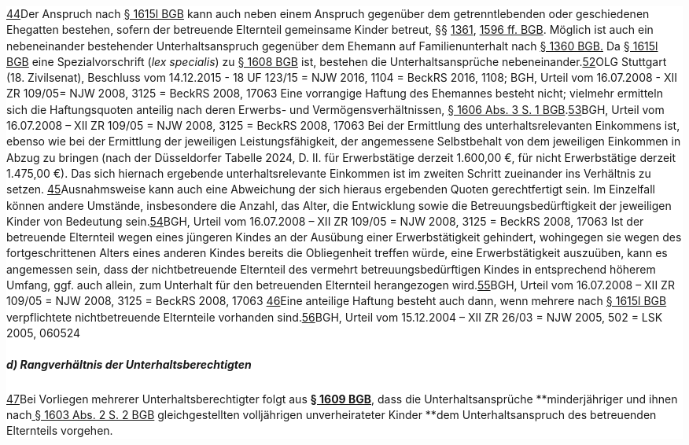 [44](https://bgb.kommentar.de/Buch-4/Abschnitt-2/Titel-3/Untertitel-2/<https:/bgb.kommentar.de/Buch-4/Abschnitt-2/Titel-3/Untertitel-2/Unterhaltsanspruch-von-Mutter-und-Vater-aus-Anlass-der-Geburt#44>)Der Anspruch nach [§ 1615l BGB](https://bgb.kommentar.de/Buch-4/Abschnitt-2/Titel-3/Untertitel-2/</Buch-4/Abschnitt-2/Titel-3/Untertitel-2/Unterhaltsanspruch-von-Mutter-und-Vater-aus-Anlass-der-Geburt>) kann auch neben einem Anspruch gegenüber dem getrenntlebenden oder geschiedenen Ehegatten bestehen, sofern der betreuende Elternteil gemeinsame Kinder betreut, §§ [1361](https://bgb.kommentar.de/Buch-4/Abschnitt-2/Titel-3/Untertitel-2/<https:/bgb.kommentar.de/Buch-4/Abschnitt-1/Titel-5/Unterhalt-bei-Getrenntleben?search=1361>), [1596 ff. BGB](https://bgb.kommentar.de/Buch-4/Abschnitt-2/Titel-3/Untertitel-2/<https:/bgb.kommentar.de/Buch-4/Abschnitt-2/Titel-2/Anerkennung-und-Zustimmung-bei-fehlender-oder-beschraenkter-Geschaeftsfaehigkeit?search=1596>). Möglich ist auch ein nebeneinander bestehender Unter­haltsanspruch gegenüber dem Ehemann auf Familienunterhalt nach [§ 1360 BGB.](https://bgb.kommentar.de/Buch-4/Abschnitt-2/Titel-3/Untertitel-2/<https:/bgb.kommentar.de/Buch-4/Abschnitt-1/Titel-5/Verpflichtung-zum-Familienunterhalt>) Da [§ 1615l BGB](https://bgb.kommentar.de/Buch-4/Abschnitt-2/Titel-3/Untertitel-2/</Buch-4/Abschnitt-2/Titel-3/Untertitel-2/Unterhaltsanspruch-von-Mutter-und-Vater-aus-Anlass-der-Geburt>) eine Spezialvorschrift (_lex specialis_) zu [§ 1608 BGB](https://bgb.kommentar.de/Buch-4/Abschnitt-2/Titel-3/Untertitel-2/<https:/bgb.kommentar.de/Buch-4/Abschnitt-2/Titel-3/Untertitel-1/Haftung-des-Ehegatten-oder-Lebenspartners?search=1608>) ist, bestehen die Unterhaltsansprüche nebeneinander.[52](https://bgb.kommentar.de/Buch-4/Abschnitt-2/Titel-3/Untertitel-2/<#fn:52>)OLG Stuttgart (18. Zivilsenat), Beschluss vom 14.12.2015 - 18 UF 123/15 = NJW 2016, 1104 = BeckRS 2016, 1108; BGH, Urteil vom 16.07.2008 - XII ZR 109/05= NJW 2008, 3125 = BeckRS 2008, 17063 Eine vorrangige Haftung des Ehemannes besteht nicht; vielmehr ermitteln sich die Haftungsquoten anteilig nach deren Erwerbs- und Vermögensverhältnissen, [§ 1606 Abs. 3 S. 1 BGB](https://bgb.kommentar.de/Buch-4/Abschnitt-2/Titel-3/Untertitel-2/<https:/bgb.kommentar.de/Buch-4/Abschnitt-2/Titel-3/Untertitel-1/Rangverhaeltnisse-mehrerer-Pflichtiger?search=1606>).[53](https://bgb.kommentar.de/Buch-4/Abschnitt-2/Titel-3/Untertitel-2/<#fn:53>)BGH, Urteil vom 16.07.2008 – XII ZR 109/05 = NJW 2008, 3125 = BeckRS 2008, 17063 Bei der Ermittlung des unterhaltsrelevanten Einkommens ist, ebenso wie bei der Er­mittlung der jeweiligen Leistungsfähigkeit, der angemessene Selbstbehalt von dem jeweiligen Einkommen in Abzug zu bringen (nach der Düsseldorfer Tabelle 2024, D. II. für Erwerbstätige derzeit 1.600,00 €, für nicht Erwerbstätige derzeit 1.475,00 €). Das sich hiernach ergebende un­terhaltsrelevante Einkommen ist im zweiten Schritt zueinander ins Verhältnis zu setzen.
[45](https://bgb.kommentar.de/Buch-4/Abschnitt-2/Titel-3/Untertitel-2/<https:/bgb.kommentar.de/Buch-4/Abschnitt-2/Titel-3/Untertitel-2/Unterhaltsanspruch-von-Mutter-und-Vater-aus-Anlass-der-Geburt#45>)Ausnahmsweise kann auch eine Abweichung der sich hieraus ergebenden Quoten gerechtfertigt sein. Im Einzelfall können andere Umstände, insbesondere die Anzahl, das Alter, die Entwicklung sowie die Betreuungsbedürftigkeit der jeweiligen Kinder von Bedeutung sein.[54](https://bgb.kommentar.de/Buch-4/Abschnitt-2/Titel-3/Untertitel-2/<#fn:54>)BGH, Urteil vom 16.07.2008 – XII ZR 109/05 = NJW 2008, 3125 = BeckRS 2008, 17063 Ist der betreuende Elternteil wegen eines jüngeren Kindes an der Ausübung einer Erwerbstätigkeit gehindert, wo­hingegen sie wegen des fortgeschrittenen Alters eines anderen Kindes bereits die Obliegenheit treffen würde, eine Erwerbstätigkeit auszuüben, kann es angemessen sein, dass der nichtbetreu­ende Elternteil des vermehrt betreuungsbedürftigen Kindes in entsprechend höherem Umfang, ggf. auch allein, zum Unterhalt für den betreuenden Elternteil herangezogen wird.[55](https://bgb.kommentar.de/Buch-4/Abschnitt-2/Titel-3/Untertitel-2/<#fn:55>)BGH, Urteil vom 16.07.2008 – XII ZR 109/05 = NJW 2008, 3125 = BeckRS 2008, 17063
[46](https://bgb.kommentar.de/Buch-4/Abschnitt-2/Titel-3/Untertitel-2/<https:/bgb.kommentar.de/Buch-4/Abschnitt-2/Titel-3/Untertitel-2/Unterhaltsanspruch-von-Mutter-und-Vater-aus-Anlass-der-Geburt#46>)Eine anteilige Haftung besteht auch dann, wenn mehrere nach [§ 1615l BGB](https://bgb.kommentar.de/Buch-4/Abschnitt-2/Titel-3/Untertitel-2/</Buch-4/Abschnitt-2/Titel-3/Untertitel-2/Unterhaltsanspruch-von-Mutter-und-Vater-aus-Anlass-der-Geburt>) verpflichtete nichtbe­treuende Elternteile vorhanden sind.[56](https://bgb.kommentar.de/Buch-4/Abschnitt-2/Titel-3/Untertitel-2/<#fn:56>)BGH, Urteil vom 15.12.2004 – XII ZR 26/03 = NJW 2005, 502 = LSK 2005, 060524
[](https://bgb.kommentar.de/Buch-4/Abschnitt-2/Titel-3/Untertitel-2/<https:/bgb.kommentar.de/Buch-4/Abschnitt-2/Titel-3/Untertitel-2/Unterhaltsanspruch-von-Mutter-und-Vater-aus-Anlass-der-Geburt#eztoc143085_0_0_9_5>)
##### d) Rangverhältnis der Unterhaltsberechtigten
[47](https://bgb.kommentar.de/Buch-4/Abschnitt-2/Titel-3/Untertitel-2/<https:/bgb.kommentar.de/Buch-4/Abschnitt-2/Titel-3/Untertitel-2/Unterhaltsanspruch-von-Mutter-und-Vater-aus-Anlass-der-Geburt#47>)Bei Vorliegen mehrerer Unterhaltsberechtigter folgt aus [**§ 1609 BGB**](https://bgb.kommentar.de/Buch-4/Abschnitt-2/Titel-3/Untertitel-2/<https:/bgb.kommentar.de/Buch-4/Abschnitt-2/Titel-3/Untertitel-1/Rangfolge-mehrerer-Unterhaltsberechtigter>), dass die Unterhaltsansprü­che **minderjähriger und ihnen nach[ § 1603 Abs. 2 S. 2 BGB](https://bgb.kommentar.de/Buch-4/Abschnitt-2/Titel-3/Untertitel-2/<https:/bgb.kommentar.de/Buch-4/Abschnitt-2/Titel-3/Untertitel-1/Leistungsfaehigkeit>) gleichgestellten volljährigen unver­heirateter Kinder **dem Unterhaltsanspruch des betreuenden Elternteils vorgehen.